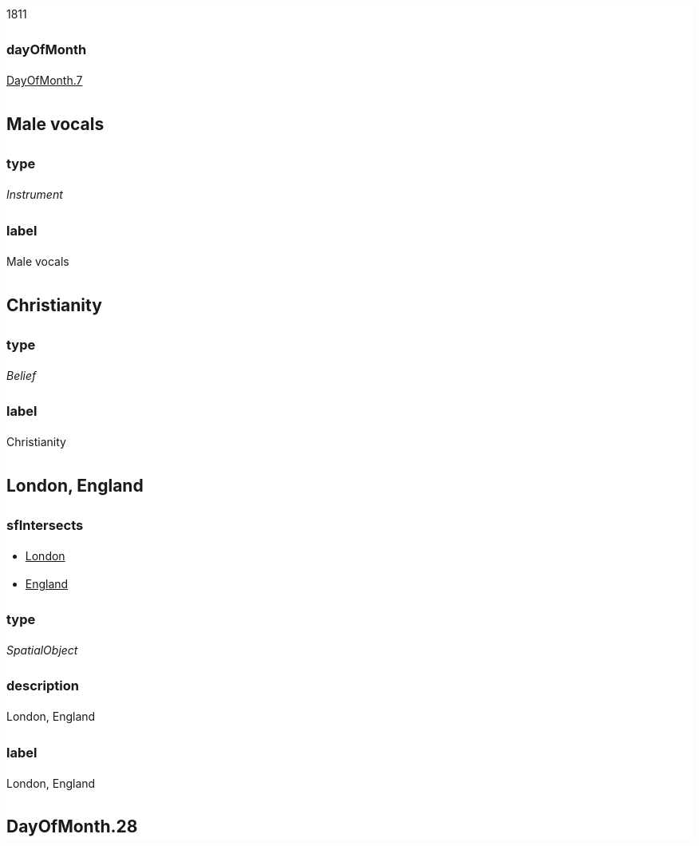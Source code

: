 1811

### dayOfMonth


[DayOfMonth.7](#DayOfMonth.7)

## Male vocals

### type


*Instrument*

### label


Male vocals

## Christianity

### type


*Belief*

### label


Christianity

## London, England

### sfIntersects

 - [London](#London)

 - [England](#England)

### type


*SpatialObject*

### description


London, England

### label


London, England

## DayOfMonth.28
